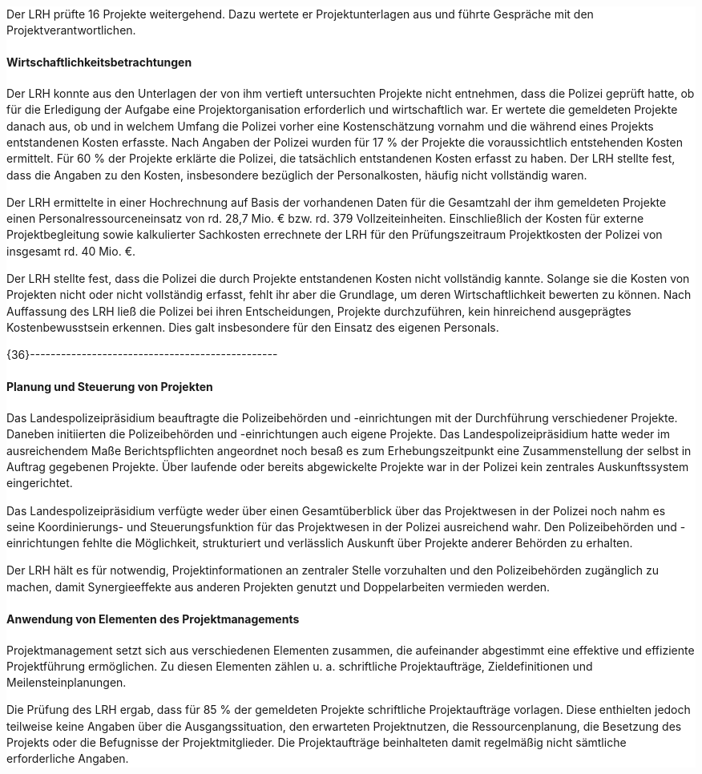 Der LRH prüfte 16 Projekte weitergehend. Dazu wertete er Projektunterlagen aus und führte Gespräche mit den Projektverantwortlichen.

#### Wirtschaftlichkeitsbetrachtungen

Der LRH konnte aus den Unterlagen der von ihm vertieft untersuchten Projekte nicht entnehmen, dass die Polizei geprüft hatte, ob für die Erledigung der Aufgabe eine Projektorganisation erforderlich und wirtschaftlich war. Er wertete die gemeldeten Projekte danach aus, ob und in welchem Umfang die Polizei vorher eine Kostenschätzung vornahm und die während eines Projekts entstandenen Kosten erfasste. Nach Angaben der Polizei wurden für 17 % der Projekte die voraussichtlich entstehenden Kosten ermittelt. Für 60 % der Projekte erklärte die Polizei, die tatsächlich entstandenen Kosten erfasst zu haben. Der LRH stellte fest, dass die Angaben zu den Kosten, insbesondere bezüglich der Personalkosten, häufig nicht vollständig waren.

Der LRH ermittelte in einer Hochrechnung auf Basis der vorhandenen Daten für die Gesamtzahl der ihm gemeldeten Projekte einen Personalressourceneinsatz von rd. 28,7 Mio. € bzw. rd. 379 Vollzeiteinheiten. Einschließlich der Kosten für externe Projektbegleitung sowie kalkulierter Sachkosten errechnete der LRH für den Prüfungszeitraum Projektkosten der Polizei von insgesamt rd. 40 Mio. €.

Der LRH stellte fest, dass die Polizei die durch Projekte entstandenen Kosten nicht vollständig kannte. Solange sie die Kosten von Projekten nicht oder nicht vollständig erfasst, fehlt ihr aber die Grundlage, um deren Wirtschaftlichkeit bewerten zu können. Nach Auffassung des LRH ließ die Polizei bei ihren Entscheidungen, Projekte durchzuführen, kein hinreichend ausgeprägtes Kostenbewusstsein erkennen. Dies galt insbesondere für den Einsatz des eigenen Personals.

{36}------------------------------------------------

#### Planung und Steuerung von Projekten

Das Landespolizeipräsidium beauftragte die Polizeibehörden und -einrichtungen mit der Durchführung verschiedener Projekte. Daneben initiierten die Polizeibehörden und -einrichtungen auch eigene Projekte. Das Landespolizeipräsidium hatte weder im ausreichendem Maße Berichtspflichten angeordnet noch besaß es zum Erhebungszeitpunkt eine Zusammenstellung der selbst in Auftrag gegebenen Projekte. Über laufende oder bereits abgewickelte Projekte war in der Polizei kein zentrales Auskunftssystem eingerichtet.

Das Landespolizeipräsidium verfügte weder über einen Gesamtüberblick über das Projektwesen in der Polizei noch nahm es seine Koordinierungs- und Steuerungsfunktion für das Projektwesen in der Polizei ausreichend wahr. Den Polizeibehörden und -einrichtungen fehlte die Möglichkeit, strukturiert und verlässlich Auskunft über Projekte anderer Behörden zu erhalten.

Der LRH hält es für notwendig, Projektinformationen an zentraler Stelle vorzuhalten und den Polizeibehörden zugänglich zu machen, damit Synergieeffekte aus anderen Projekten genutzt und Doppelarbeiten vermieden werden.

#### Anwendung von Elementen des Projektmanagements

Projektmanagement setzt sich aus verschiedenen Elementen zusammen, die aufeinander abgestimmt eine effektive und effiziente Projektführung ermöglichen. Zu diesen Elementen zählen u. a. schriftliche Projektaufträge, Zieldefinitionen und Meilensteinplanungen.

Die Prüfung des LRH ergab, dass für 85 % der gemeldeten Projekte schriftliche Projektaufträge vorlagen. Diese enthielten jedoch teilweise keine Angaben über die Ausgangssituation, den erwarteten Projektnutzen, die Ressourcenplanung, die Besetzung des Projekts oder die Befugnisse der Projektmitglieder. Die Projektaufträge beinhalteten damit regelmäßig nicht sämtliche erforderliche Angaben.
